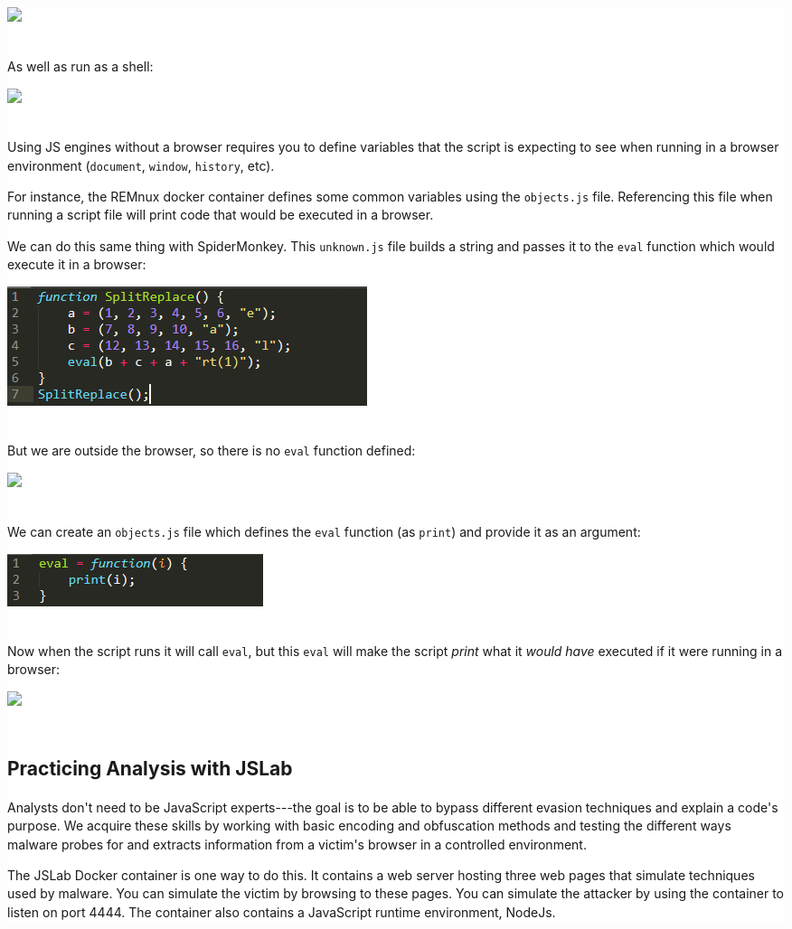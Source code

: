 ![](images/JavaScript%20Analysis%20Tools%20and%20Methodology/image046.png)<br><br>

As well as run as a shell:

![](images/JavaScript%20Analysis%20Tools%20and%20Methodology/image047.png)<br><br>

Using JS engines without a browser requires you to define variables that the script is expecting to see when running in a browser environment (`document`, `window`, `history`, etc).  

For instance, the REMnux docker container defines some common variables using the `objects.js` file.  Referencing this file when running a script file will print code that would be executed in a browser.

We can do this same thing with SpiderMonkey.  This `unknown.js` file builds a string and passes it to the `eval` function which would execute it in a browser:

![](images/JavaScript%20Analysis%20Tools%20and%20Methodology/image048.png)<br><br>

But we are outside the browser, so there is no `eval` function defined:

![](images/JavaScript%20Analysis%20Tools%20and%20Methodology/image049.png)<br><br>

We can create an `objects.js` file which defines the `eval` function (as `print`) and provide it as an argument:

![](images/JavaScript%20Analysis%20Tools%20and%20Methodology/image051.png)<br><br>

Now when the script runs it will call `eval`, but this `eval` will make the script *print* what it *would have* executed if it were running in a browser:

![](images/JavaScript%20Analysis%20Tools%20and%20Methodology/image050.png)<br><br>

## Practicing Analysis with JSLab

Analysts don't need to be JavaScript experts---the goal is to be able to bypass different evasion techniques and explain a code's purpose.  We acquire these skills by working with basic encoding and obfuscation methods and testing the different ways malware probes for and extracts information from a victim's browser in a controlled environment.

The JSLab Docker container is one way to do this. It contains a web server hosting three web pages that simulate techniques used by malware.  You can simulate the victim by browsing to these pages.  You can simulate the attacker by using the container to listen on port 4444.  The container also contains a JavaScript runtime environment, NodeJs.

